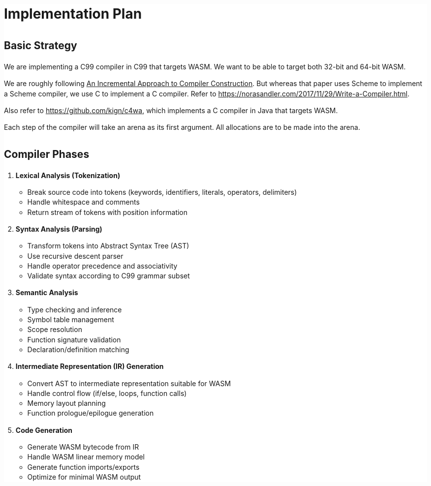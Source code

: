 # Implementation Plan

## Basic Strategy

We are implementing a C99 compiler in C99 that targets WASM. We want to be able to target both 32-bit and 64-bit WASM.

We are roughly following [An Incremental Approach to Compiler Construction](./an_incremental_approach_to_compiler_construction.pdf). But whereas that paper uses Scheme to implement a Scheme compiler, we use C to implement a C compiler. Refer to https://norasandler.com/2017/11/29/Write-a-Compiler.html.

Also refer to https://github.com/kign/c4wa, which implements a C compiler in Java that targets WASM.

Each step of the compiler will take an arena as its first argument. All allocations are to be made into the arena.

## Compiler Phases

1. **Lexical Analysis (Tokenization)**

   - Break source code into tokens (keywords, identifiers, literals, operators, delimiters)
   - Handle whitespace and comments
   - Return stream of tokens with position information

2. **Syntax Analysis (Parsing)**

   - Transform tokens into Abstract Syntax Tree (AST)
   - Use recursive descent parser
   - Handle operator precedence and associativity
   - Validate syntax according to C99 grammar subset

3. **Semantic Analysis**

   - Type checking and inference
   - Symbol table management
   - Scope resolution
   - Function signature validation
   - Declaration/definition matching

4. **Intermediate Representation (IR) Generation**

   - Convert AST to intermediate representation suitable for WASM
   - Handle control flow (if/else, loops, function calls)
   - Memory layout planning
   - Function prologue/epilogue generation

5. **Code Generation**

   - Generate WASM bytecode from IR
   - Handle WASM linear memory model
   - Generate function imports/exports
   - Optimize for minimal WASM output
